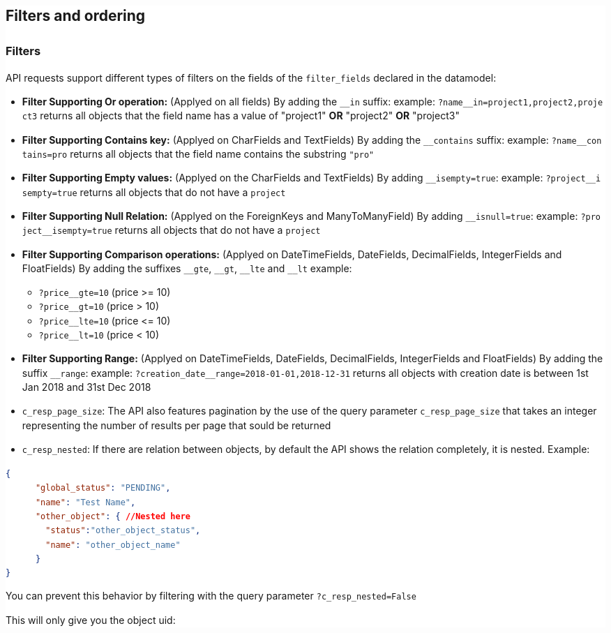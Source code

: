 ## Filters and ordering

### Filters
API requests support different types of filters on the fields of the `filter_fields` declared in the datamodel:

- **Filter Supporting Or operation:** (Applyed on all fields) By adding the `__in` suffix:
example: `?name__in=project1,project2,project3` returns all objects that the field name has a value of "project1" **OR** "project2" **OR** "project3"
- **Filter Supporting Contains key:** (Applyed on CharFields and TextFields) By adding the `__contains` suffix:
example: `?name__contains=pro` returns all objects that the field name contains the substring `"pro"`
- **Filter Supporting Empty values:** (Applyed on the CharFields and TextFields) By adding `__isempty=true`:
example: `?project__isempty=true` returns all objects that do not have a `project`
- **Filter Supporting Null Relation:** (Applyed on the ForeignKeys and ManyToManyField) By adding `__isnull=true`:
example: `?project__isempty=true` returns all objects that do not have a `project`
- **Filter Supporting Comparison operations:** (Applyed on DateTimeFields, DateFields, DecimalFields, IntegerFields and FloatFields) By adding the suffixes `__gte`, `__gt`, `__lte` and `__lt`
example:
  * `?price__gte=10` (price >= 10)
  * `?price__gt=10` (price > 10)
  * `?price__lte=10` (price <= 10)
  * `?price__lt=10` (price < 10)
- **Filter Supporting Range:** (Applyed on DateTimeFields, DateFields, DecimalFields, IntegerFields and FloatFields) By adding the suffix `__range`:
example: `?creation_date__range=2018-01-01,2018-12-31` returns all objects with creation date is between 1st Jan 2018 and 31st Dec 2018

- `c_resp_page_size`: The API also features pagination by the use of the query parameter `c_resp_page_size` that takes an integer representing the number of results per page that sould be returned
- `c_resp_nested`: If there are relation between objects, by default the API shows the relation completely, it is nested.
Example:

```json
{
      "global_status": "PENDING",
      "name": "Test Name",
      "other_object": { //Nested here
        "status":"other_object_status",
        "name": "other_object_name"
      }
}
```

You can prevent this behavior by filtering with the query parameter `?c_resp_nested=False`

This will only give you the object uid:


